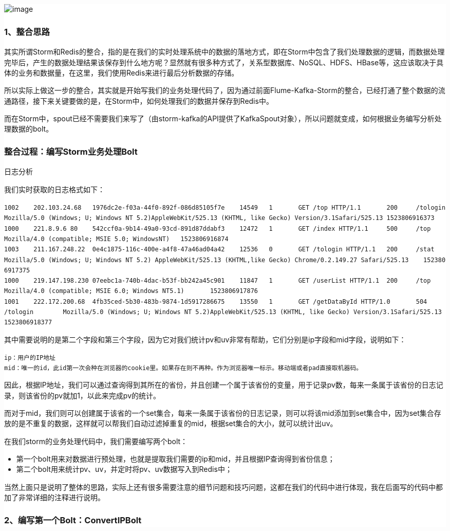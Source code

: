 
![image](https://github.com/csy512889371/learnDoc/blob/master/image/2018/kafka/66.png)


### 1、整合思路

其实所谓Storm和Redis的整合，指的是在我们的实时处理系统中的数据的落地方式，即在Storm中包含了我们处理数据的逻辑，而数据处理完毕后，产生的数据处理结果该保存到什么地方呢？显然就有很多种方式了，关系型数据库、NoSQL、HDFS、HBase等，这应该取决于具体的业务和数据量，在这里，我们使用Redis来进行最后分析数据的存储。

所以实际上做这一步的整合，其实就是开始写我们的业务处理代码了，因为通过前面Flume-Kafka-Storm的整合，已经打通了整个数据的流通路径，接下来关键要做的是，在Storm中，如何处理我们的数据并保存到Redis中。

而在Storm中，spout已经不需要我们来写了（由storm-kafka的API提供了KafkaSpout对象），所以问题就变成，如何根据业务编写分析处理数据的bolt。


### 整合过程：编写Storm业务处理Bolt

日志分析

我们实时获取的日志格式如下：

```
1002    202.103.24.68   1976dc2e-f03a-44f0-892f-086d85105f7e    14549   1       GET /top HTTP/1.1       200     /tologin  Mozilla/5.0 (Windows; U; Windows NT 5.2)AppleWebKit/525.13 (KHTML, like Gecko) Version/3.1Safari/525.13 1523806916373
1000    221.8.9.6 80    542ccf0a-9b14-49a0-93cd-891d87ddabf3    12472   1       GET /index HTTP/1.1     500     /top      Mozilla/4.0 (compatible; MSIE 5.0; WindowsNT)   1523806916874
1003    211.167.248.22  0e4c1875-116c-400e-a4f8-47a46ad04a42    12536   0       GET /tologin HTTP/1.1   200     /stat     Mozilla/5.0 (Windows; U; Windows NT 5.2) AppleWebKit/525.13 (KHTML,like Gecko) Chrome/0.2.149.27 Safari/525.13    1523806917375
1000    219.147.198.230 07eebc1a-740b-4dac-b53f-bb242a45c901    11847   1       GET /userList HTTP/1.1  200     /top      Mozilla/4.0 (compatible; MSIE 6.0; Windows NT5.1)       1523806917876
1001    222.172.200.68  4fb35ced-5b30-483b-9874-1d5917286675    13550   1       GET /getDataById HTTP/1.0       504       /tologin        Mozilla/5.0 (Windows; U; Windows NT 5.2)AppleWebKit/525.13 (KHTML, like Gecko) Version/3.1Safari/525.13   1523806918377
```


其中需要说明的是第二个字段和第三个字段，因为它对我们统计pv和uv非常有帮助，它们分别是ip字段和mid字段，说明如下：

```
ip：用户的IP地址
mid：唯一的id，此id第一次会种在浏览器的cookie里。如果存在则不再种。作为浏览器唯一标示。移动端或者pad直接取机器码。
```

因此，根据IP地址，我们可以通过查询得到其所在的省份，并且创建一个属于该省份的变量，用于记录pv数，每来一条属于该省份的日志记录，则该省份的pv就加1，以此来完成pv的统计。

而对于mid，我们则可以创建属于该省的一个set集合，每来一条属于该省份的日志记录，则可以将该mid添加到set集合中，因为set集合存放的是不重复的数据，这样就可以帮我们自动过滤掉重复的mid，根据set集合的大小，就可以统计出uv。

在我们storm的业务处理代码中，我们需要编写两个bolt：

* 第一个bolt用来对数据进行预处理，也就是提取我们需要的ip和mid，并且根据IP查询得到省份信息；
* 第二个bolt用来统计pv、uv，并定时将pv、uv数据写入到Redis中；


当然上面只是说明了整体的思路，实际上还有很多需要注意的细节问题和技巧问题，这都在我们的代码中进行体现，我在后面写的代码中都加了非常详细的注释进行说明。

### 2、编写第一个Bolt：ConvertIPBolt
